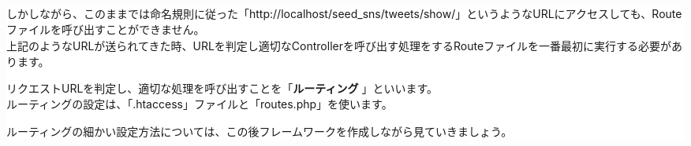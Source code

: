 しかしながら、このままでは命名規則に従った「http://localhost/seed_sns/tweets/show/」というようなURLにアクセスしても、Routeファイルを呼び出すことができません。  
上記のようなURLが送られてきた時、URLを判定し適切なControllerを呼び出す処理をするRouteファイルを一番最初に実行する必要があります。

リクエストURLを判定し、適切な処理を呼び出すことを「**ルーティング** 」といいます。  
ルーティングの設定は、「.htaccess」ファイルと「routes.php」を使います。

ルーティングの細かい設定方法については、この後フレームワークを作成しながら見ていきましょう。
